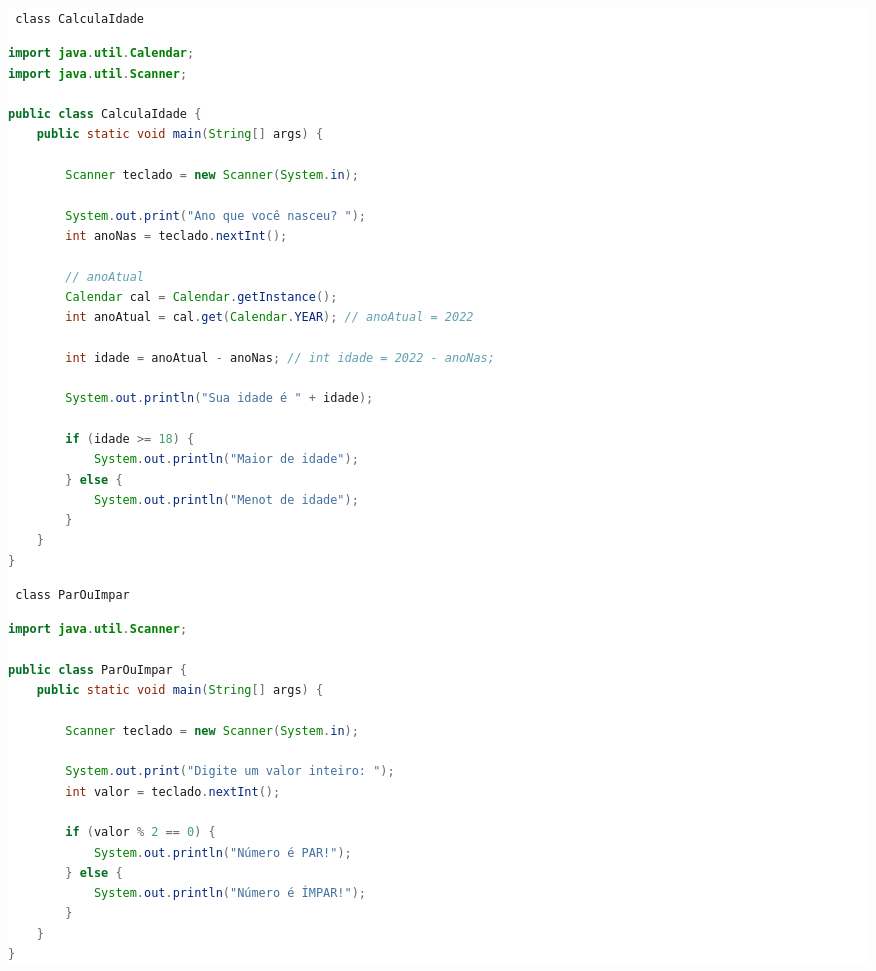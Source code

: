 <code> class CalculaIdade </code>

```java
import java.util.Calendar;
import java.util.Scanner;

public class CalculaIdade {
    public static void main(String[] args) {

        Scanner teclado = new Scanner(System.in);

        System.out.print("Ano que você nasceu? ");
        int anoNas = teclado.nextInt();

        // anoAtual
        Calendar cal = Calendar.getInstance();
        int anoAtual = cal.get(Calendar.YEAR); // anoAtual = 2022

        int idade = anoAtual - anoNas; // int idade = 2022 - anoNas;

        System.out.println("Sua idade é " + idade);

        if (idade >= 18) {
            System.out.println("Maior de idade");
        } else {
            System.out.println("Menot de idade");
        }
    }
}
```

<code> class ParOuImpar </code>

```java
import java.util.Scanner;

public class ParOuImpar {
    public static void main(String[] args) {

        Scanner teclado = new Scanner(System.in);

        System.out.print("Digite um valor inteiro: ");
        int valor = teclado.nextInt();

        if (valor % 2 == 0) {
            System.out.println("Número é PAR!");
        } else {
            System.out.println("Número é ÍMPAR!");
        }
    }
}

```

